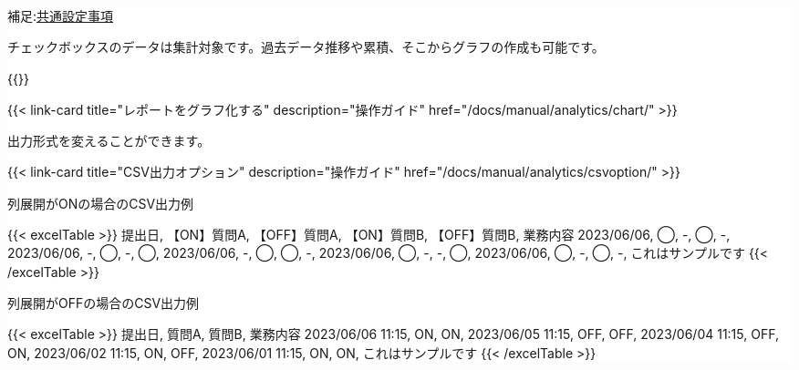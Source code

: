 補足:[共通設定事項](/docs/manual/initial-setting/template/make/#common_setting)

チェックボックスのデータは集計対象です。過去データ推移や累積、そこからグラフの作成も可能です。

{{<icatch filename="img/pie-charts" msg="チェックボックスのデータを円グラフにしたイメージ">}}

{{< link-card title="レポートをグラフ化する" description="操作ガイド" href="/docs/manual/analytics/chart/" >}}

出力形式を変えることができます。

{{< link-card title="CSV出力オプション" description="操作ガイド" href="/docs/manual/analytics/csvoption/" >}}

列展開がONの場合のCSV出力例

{{< excelTable >}}
提出日, 【ON】質問A, 【OFF】質問A, 【ON】質問B, 【OFF】質問B, 業務内容
2023/06/06, ◯, -, ◯, -,
2023/06/06, -, ◯, -, ◯,
2023/06/06, -, ◯, ◯, -,
2023/06/06, ◯, -, -, ◯,
2023/06/06, ◯, -, ◯, -, これはサンプルです
{{< /excelTable >}}

列展開がOFFの場合のCSV出力例

{{< excelTable >}}
提出日, 質問A, 質問B, 業務内容
2023/06/06 11:15, ON, ON,
2023/06/05 11:15, OFF, OFF,
2023/06/04 11:15, OFF, ON,
2023/06/02 11:15, ON, OFF,
2023/06/01 11:15, ON, ON, これはサンプルです
{{< /excelTable >}}
